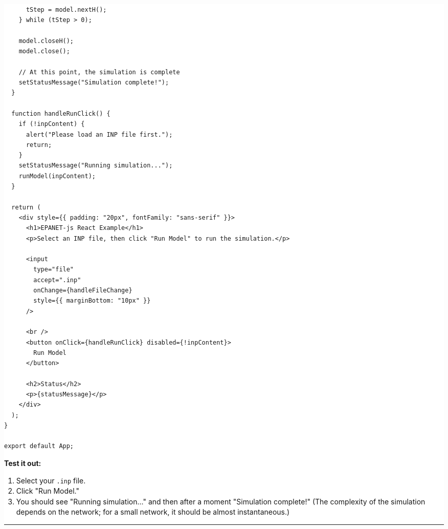```react
      tStep = model.nextH();
    } while (tStep > 0);

    model.closeH();
    model.close();

    // At this point, the simulation is complete
    setStatusMessage("Simulation complete!");
  }

  function handleRunClick() {
    if (!inpContent) {
      alert("Please load an INP file first.");
      return;
    }
    setStatusMessage("Running simulation...");
    runModel(inpContent);
  }

  return (
    <div style={{ padding: "20px", fontFamily: "sans-serif" }}>
      <h1>EPANET-js React Example</h1>
      <p>Select an INP file, then click "Run Model" to run the simulation.</p>

      <input
        type="file"
        accept=".inp"
        onChange={handleFileChange}
        style={{ marginBottom: "10px" }}
      />

      <br />
      <button onClick={handleRunClick} disabled={!inpContent}>
        Run Model
      </button>

      <h2>Status</h2>
      <p>{statusMessage}</p>
    </div>
  );
}

export default App;
```

**Test it out:**

1. Select your `.inp` file.
2. Click "Run Model."
3. You should see "Running simulation..." and then after a moment "Simulation complete!" (The complexity of the simulation depends on the network; for a small network, it should be almost instantaneous.)

---